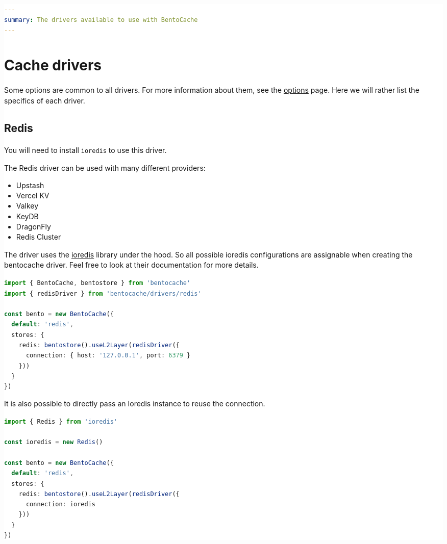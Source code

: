```yaml
---
summary: The drivers available to use with BentoCache
---
```


# Cache drivers

Some options are common to all drivers. For more information about them, see the [options](./options.md) page. Here we will rather list the specifics of each driver.

## Redis

You will need to install `ioredis` to use this driver.

The Redis driver can be used with many different providers:
- Upstash
- Vercel KV
- Valkey
- KeyDB
- DragonFly
- Redis Cluster


The driver uses the [ioredis](https://github.com/redis/ioredis) library under the hood. So all possible ioredis configurations are assignable when creating the bentocache driver. Feel free to look at their documentation for more details.

```ts
import { BentoCache, bentostore } from 'bentocache'
import { redisDriver } from 'bentocache/drivers/redis'

const bento = new BentoCache({
  default: 'redis',
  stores: {
    redis: bentostore().useL2Layer(redisDriver({
      connection: { host: '127.0.0.1', port: 6379 }
    }))
  }
})
```

It is also possible to directly pass an Ioredis instance to reuse the connection.

```ts
import { Redis } from 'ioredis'

const ioredis = new Redis()

const bento = new BentoCache({
  default: 'redis',
  stores: {
    redis: bentostore().useL2Layer(redisDriver({
      connection: ioredis
    }))
  }
})
```
